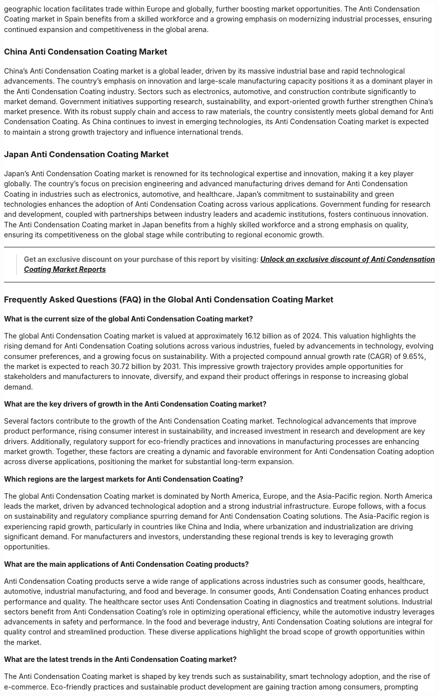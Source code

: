 geographic location facilitates trade within Europe and globally, further boosting market opportunities. The Anti Condensation Coating market in Spain benefits from a skilled workforce and a growing emphasis on modernizing industrial processes, ensuring continued expansion and competitiveness in the global arena.</p><h3>China Anti Condensation Coating Market</h3><p>China&rsquo;s Anti Condensation Coating market is a global leader, driven by its massive industrial base and rapid technological advancements. The country&rsquo;s emphasis on innovation and large-scale manufacturing capacity positions it as a dominant player in the Anti Condensation Coating industry. Sectors such as electronics, automotive, and construction contribute significantly to market demand. Government initiatives supporting research, sustainability, and export-oriented growth further strengthen China&rsquo;s market presence. With its robust supply chain and access to raw materials, the country consistently meets global demand for Anti Condensation Coating. As China continues to invest in emerging technologies, its Anti Condensation Coating market is expected to maintain a strong growth trajectory and influence international trends.</p><h3>Japan Anti Condensation Coating Market</h3><p>Japan&rsquo;s Anti Condensation Coating market is renowned for its technological expertise and innovation, making it a key player globally. The country&rsquo;s focus on precision engineering and advanced manufacturing drives demand for Anti Condensation Coating in industries such as electronics, automotive, and healthcare. Japan&rsquo;s commitment to sustainability and green technologies enhances the adoption of Anti Condensation Coating across various applications. Government funding for research and development, coupled with partnerships between industry leaders and academic institutions, fosters continuous innovation. The Anti Condensation Coating market in Japan benefits from a highly skilled workforce and a strong emphasis on quality, ensuring its competitiveness on the global stage while contributing to regional economic growth.</p><hr /><blockquote><p><strong>Get an exclusive discount on your purchase of this report by visiting: <em><a href="://marketresearchpulse.com/ask-for-discount/79612?utm_source=Github&amp;utm_medium=0114">Unlock an exclusive discount of Anti Condensation Coating Market Reports</a></em>&nbsp;</strong></p></blockquote><hr /><h3>Frequently Asked Questions (FAQ) in the Global Anti Condensation Coating Market</h3><p><strong>What is the current size of the global Anti Condensation Coating market?</strong></p><p>The global Anti Condensation Coating market is valued at approximately 16.12 billion as of 2024. This valuation highlights the rising demand for Anti Condensation Coating solutions across various industries, fueled by advancements in technology, evolving consumer preferences, and a growing focus on sustainability. With a projected compound annual growth rate (CAGR) of 9.65%, the market is expected to reach 30.72 billion by 2031. This impressive growth trajectory provides ample opportunities for stakeholders and manufacturers to innovate, diversify, and expand their product offerings in response to increasing global demand.</p><p><strong>What are the key drivers of growth in the Anti Condensation Coating market?</strong></p><p>Several factors contribute to the growth of the Anti Condensation Coating market. Technological advancements that improve product performance, rising consumer interest in sustainability, and increased investment in research and development are key drivers. Additionally, regulatory support for eco-friendly practices and innovations in manufacturing processes are enhancing market growth. Together, these factors are creating a dynamic and favorable environment for Anti Condensation Coating adoption across diverse applications, positioning the market for substantial long-term expansion.</p><p><strong>Which regions are the largest markets for Anti Condensation Coating?</strong></p><p>The global Anti Condensation Coating market is dominated by North America, Europe, and the Asia-Pacific region. North America leads the market, driven by advanced technological adoption and a strong industrial infrastructure. Europe follows, with a focus on sustainability and regulatory compliance spurring demand for Anti Condensation Coating solutions. The Asia-Pacific region is experiencing rapid growth, particularly in countries like China and India, where urbanization and industrialization are driving significant demand. For manufacturers and investors, understanding these regional trends is key to leveraging growth opportunities.</p><p><strong>What are the main applications of Anti Condensation Coating products?</strong></p><p>Anti Condensation Coating products serve a wide range of applications across industries such as consumer goods, healthcare, automotive, industrial manufacturing, and food and beverage. In consumer goods, Anti Condensation Coating enhances product performance and quality. The healthcare sector uses Anti Condensation Coating in diagnostics and treatment solutions. Industrial sectors benefit from Anti Condensation Coating&rsquo;s role in optimizing operational efficiency, while the automotive industry leverages advancements in safety and performance. In the food and beverage industry, Anti Condensation Coating solutions are integral for quality control and streamlined production. These diverse applications highlight the broad scope of growth opportunities within the market.</p><p><strong>What are the latest trends in the Anti Condensation Coating market?</strong></p><p>The Anti Condensation Coating market is shaped by key trends such as sustainability, smart technology adoption, and the rise of e-commerce. Eco-friendly practices and sustainable product development are gaining traction among consumers, prompting